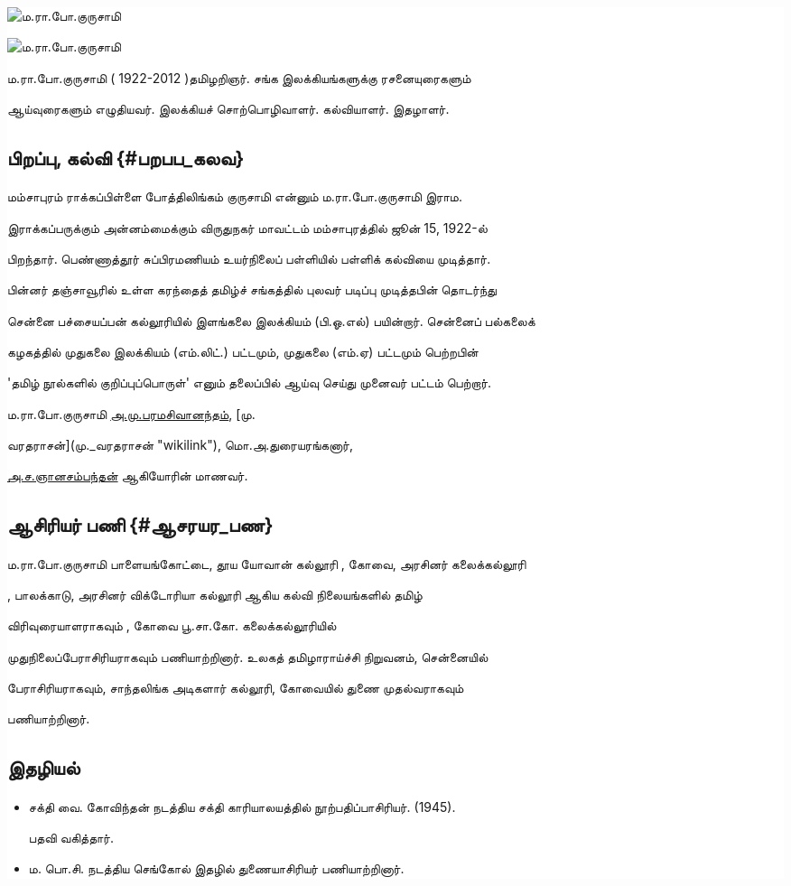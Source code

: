 ![ம.ரா.போ.குருசாமி](ம.ரா.போ.குருசாமி.jpg "ம.ரா.போ.குருசாமி")

![ம.ரா.போ.குருசாமி](ம.ரா.போ.குருசாமி2.jpg "ம.ரா.போ.குருசாமி")

ம.ரா.போ.குருசாமி ( 1922-2012 )தமிழறிஞர். சங்க இலக்கியங்களுக்கு ரசனையுரைகளும்

ஆய்வுரைகளும் எழுதியவர். இலக்கியச் சொற்பொழிவாளர். கல்வியாளர். இதழாளர்.



## பிறப்பு, கல்வி {#பறபப_கலவ}



மம்சாபுரம் ராக்கப்பிள்ளை போத்திலிங்கம் குருசாமி என்னும் ம.ரா.போ.குருசாமி இராம.

இராக்கப்பருக்கும் அன்னம்மைக்கும் விருதுநகர் மாவட்டம் மம்சாபுரத்தில் ஜூன் 15, 1922-ல்

பிறந்தார். பெண்ணாத்தூர் சுப்பிரமணியம் உயர்நிலைப் பள்ளியில் பள்ளிக் கல்வியை முடித்தார்.

பின்னர் தஞ்சாவூரில் உள்ள கரந்தைத் தமிழ்ச் சங்கத்தில் புலவர் படிப்பு முடித்தபின் தொடர்ந்து

சென்னை பச்சையப்பன் கல்லூரியில் இளங்கலை இலக்கியம் (பி.ஓ.எல்) பயின்றார். சென்னைப் பல்கலைக்

கழகத்தில் முதுகலை இலக்கியம் (எம்.லிட்.) பட்டமும், முதுகலை (எம்.ஏ) பட்டமும் பெற்றபின்

'தமிழ் நூல்களில் குறிப்புப்பொருள்' எனும் தலைப்பில் ஆய்வு செய்து முனைவர் பட்டம் பெற்றார்.

ம.ரா.போ.குருசாமி [அ.மு.பரமசிவானந்தம்](அ.மு.பரமசிவானந்தம் "wikilink"), [மு.

வரதராசன்](மு._வரதராசன் "wikilink"), மொ.அ.துரையரங்கனார்,

[அ.ச.ஞானசம்பந்தன்](அ.ச.ஞானசம்பந்தன் "wikilink") ஆகியோரின் மாணவர்.



## ஆசிரியர் பணி {#ஆசரயர_பண}



ம.ரா.போ.குருசாமி பாளையங்கோட்டை, தூய யோவான் கல்லூரி , கோவை, அரசினர் கலைக்கல்லூரி

, பாலக்காடு, அரசினர் விக்டோரியா கல்லூரி ஆகிய கல்வி நிலையங்களில் தமிழ்

விரிவுரையாளராகவும் , கோவை பூ.சா.கோ. கலைக்கல்லூரியில்

முதுநிலைப்பேராசிரியராகவும் பணியாற்றினார். உலகத் தமிழாராய்ச்சி நிறுவனம், சென்னையில்

பேராசிரியராகவும், சாந்தலிங்க அடிகளார் கல்லூரி, கோவையில் துணை முதல்வராகவும்

பணியாற்றினார்.



## இதழியல்



-   சக்தி வை. கோவிந்தன் நடத்திய சக்தி காரியாலயத்தில் நூற்பதிப்பாசிரியர். (1945).

    பதவி வகித்தார்.

-   ம. பொ.சி. நடத்திய செங்கோல் இதழில் துணையாசிரியர் பணியாற்றினார்.
